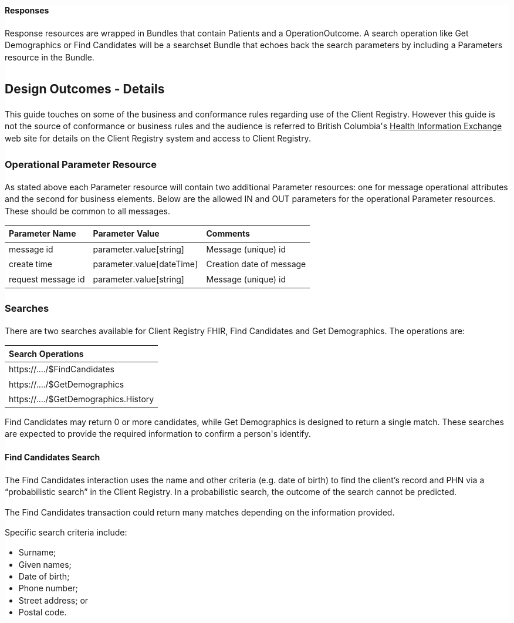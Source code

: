 #### Responses

Response resources are wrapped in Bundles that contain Patients and a OperationOutcome.  A search operation like Get Demographics or Find Candidates will be a searchset Bundle that echoes back the search parameters by including a Parameters resource in the Bundle.

## Design Outcomes - Details

This guide touches on some of the business and conformance rules regarding use of the Client Registry.  However this guide is not the source of conformance or business rules and the audience is referred to British Columbia's [Health Information Exchange](https://www2.gov.bc.ca/gov/content/health/practitioner-professional-resources/software) web site for details on the Client Registry system and access to Client Registry.

### Operational Parameter Resource
As stated above each Parameter resource will contain two additional Parameter resources:  one for message operational attributes and the second for business elements.  Below are the allowed IN and OUT parameters for the operational Parameter resources.  These should be common to all messages.

Parameter Name|Parameter Value|Comments
:---|:---|:---
message id|parameter.value[string]|Message (unique) id
create time|parameter.value[dateTime]|Creation date of message
request message id|parameter.value[string]|Message (unique) id

### Searches
There are two searches available for Client Registry FHIR, Find Candidates and Get Demographics.  The operations are:

Search Operations |
:--- |
https://…./$FindCandidates |
https://…./$GetDemographics |
https://…./$GetDemographics.History |

Find Candidates may return 0 or more candidates, while Get Demographics is designed to return a single match.  These searches are expected to provide the required information to confirm a person's identify.

#### Find Candidates Search
The Find Candidates interaction uses the name and other criteria (e.g. date of birth) to find the client’s record and PHN via a “probabilistic search” in the Client Registry. In a probabilistic search, the outcome of the search cannot be predicted.

The Find Candidates transaction could return many matches depending on the information provided.

Specific search criteria include: 
- Surname; 
- Given names; 
- Date of birth; 
- Phone number; 
- Street address; or 
- Postal code. 

